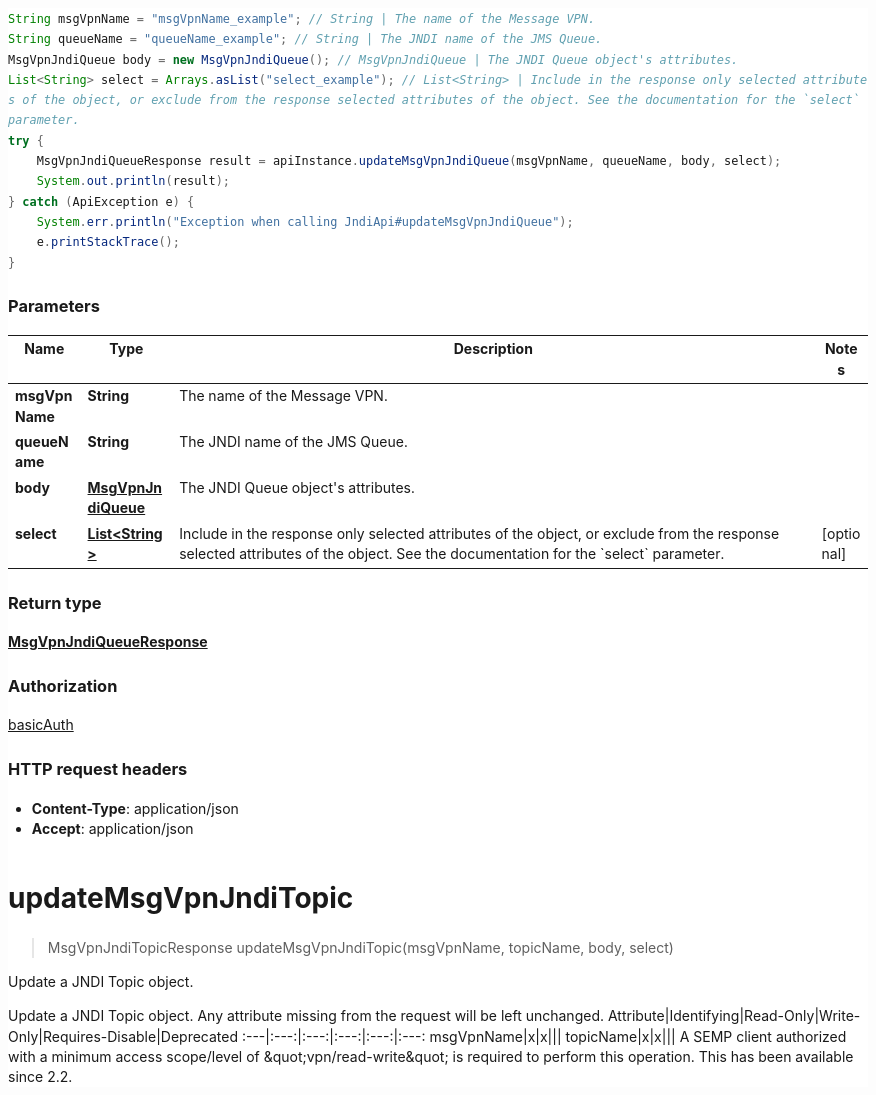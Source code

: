 ```java
String msgVpnName = "msgVpnName_example"; // String | The name of the Message VPN.
String queueName = "queueName_example"; // String | The JNDI name of the JMS Queue.
MsgVpnJndiQueue body = new MsgVpnJndiQueue(); // MsgVpnJndiQueue | The JNDI Queue object's attributes.
List<String> select = Arrays.asList("select_example"); // List<String> | Include in the response only selected attributes of the object, or exclude from the response selected attributes of the object. See the documentation for the `select` parameter.
try {
    MsgVpnJndiQueueResponse result = apiInstance.updateMsgVpnJndiQueue(msgVpnName, queueName, body, select);
    System.out.println(result);
} catch (ApiException e) {
    System.err.println("Exception when calling JndiApi#updateMsgVpnJndiQueue");
    e.printStackTrace();
}
```

### Parameters

Name | Type | Description  | Notes
------------- | ------------- | ------------- | -------------
 **msgVpnName** | **String**| The name of the Message VPN. |
 **queueName** | **String**| The JNDI name of the JMS Queue. |
 **body** | [**MsgVpnJndiQueue**](MsgVpnJndiQueue.md)| The JNDI Queue object&#39;s attributes. |
 **select** | [**List&lt;String&gt;**](String.md)| Include in the response only selected attributes of the object, or exclude from the response selected attributes of the object. See the documentation for the &#x60;select&#x60; parameter. | [optional]

### Return type

[**MsgVpnJndiQueueResponse**](MsgVpnJndiQueueResponse.md)

### Authorization

[basicAuth](../README.md#basicAuth)

### HTTP request headers

 - **Content-Type**: application/json
 - **Accept**: application/json

<a name="updateMsgVpnJndiTopic"></a>
# **updateMsgVpnJndiTopic**
> MsgVpnJndiTopicResponse updateMsgVpnJndiTopic(msgVpnName, topicName, body, select)

Update a JNDI Topic object.

Update a JNDI Topic object. Any attribute missing from the request will be left unchanged.   Attribute|Identifying|Read-Only|Write-Only|Requires-Disable|Deprecated :---|:---:|:---:|:---:|:---:|:---: msgVpnName|x|x||| topicName|x|x|||    A SEMP client authorized with a minimum access scope/level of \&quot;vpn/read-write\&quot; is required to perform this operation.  This has been available since 2.2.
